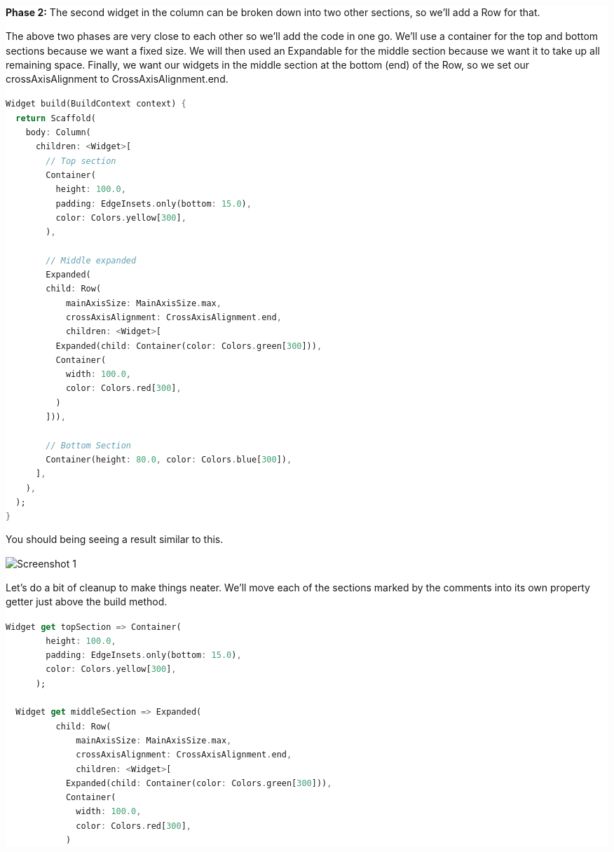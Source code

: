**Phase 2:** The second widget in the column can be broken down into two other sections, so we’ll add a Row for that.

The above two phases are very close to each other so we’ll add the code in one go. We’ll use a container for the top and bottom sections because we want a fixed size. We will then used an Expandable for the middle section because we want it to take up all remaining space. Finally, we want our widgets in the middle section at the bottom (end) of the Row, so we set our crossAxisAlignment to CrossAxisAlignment.end.

```dart
Widget build(BuildContext context) {
  return Scaffold(
    body: Column(
      children: <Widget>[
        // Top section
        Container(
          height: 100.0,
          padding: EdgeInsets.only(bottom: 15.0),
          color: Colors.yellow[300],
        ),

        // Middle expanded
        Expanded(
        child: Row(
            mainAxisSize: MainAxisSize.max,
            crossAxisAlignment: CrossAxisAlignment.end,
            children: <Widget>[
          Expanded(child: Container(color: Colors.green[300])),
          Container(
            width: 100.0,
            color: Colors.red[300],
          )
        ])),

        // Bottom Section
        Container(height: 80.0, color: Colors.blue[300]),
      ],
    ),
  );
}
```

You should being seeing a result similar to this.

![Screenshot 1](/assets/tutorials/001/001-emulator1.jpg)

Let’s do a bit of cleanup to make things neater. We’ll move each of the sections marked by the comments into its own property getter just above the build method.

```dart
Widget get topSection => Container(
        height: 100.0,
        padding: EdgeInsets.only(bottom: 15.0),
        color: Colors.yellow[300],
      );

  Widget get middleSection => Expanded(
          child: Row(
              mainAxisSize: MainAxisSize.max,
              crossAxisAlignment: CrossAxisAlignment.end,
              children: <Widget>[
            Expanded(child: Container(color: Colors.green[300])),
            Container(
              width: 100.0,
              color: Colors.red[300],
            )
```
